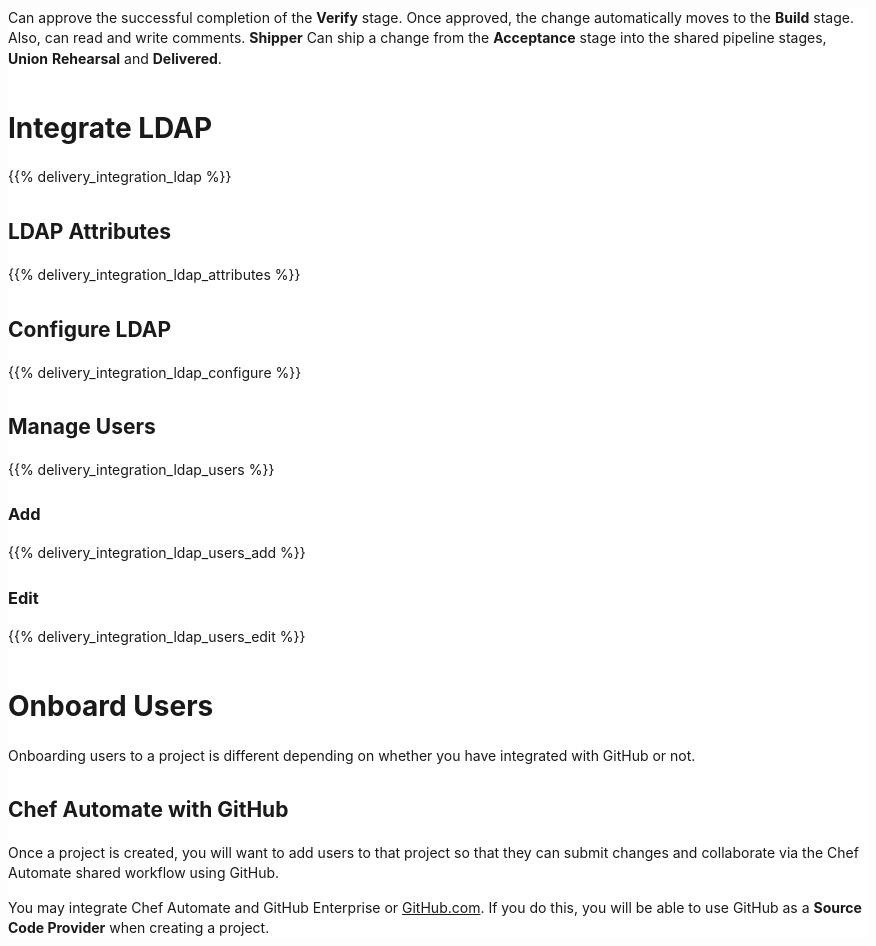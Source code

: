<td>Can approve the successful completion of the <strong>Verify</strong> stage. Once approved, the change automatically moves to the <strong>Build</strong> stage. Also, can read and write comments.</td>
</tr>
<tr class="odd">
<td><strong>Shipper</strong></td>
<td>Can ship a change from the <strong>Acceptance</strong> stage into the shared pipeline stages, <strong>Union</strong> <strong>Rehearsal</strong> and <strong>Delivered</strong>.</td>
</tr>
</tbody>
</table>

Integrate LDAP
==============

{{% delivery_integration_ldap %}}

LDAP Attributes
---------------

{{% delivery_integration_ldap_attributes %}}

Configure LDAP
--------------

{{% delivery_integration_ldap_configure %}}

Manage Users
------------

{{% delivery_integration_ldap_users %}}

### Add

{{% delivery_integration_ldap_users_add %}}

### Edit

{{% delivery_integration_ldap_users_edit %}}

Onboard Users
=============

Onboarding users to a project is different depending on whether you have
integrated with GitHub or not.

Chef Automate with GitHub
-------------------------

Once a project is created, you will want to add users to that project so
that they can submit changes and collaborate via the Chef Automate
shared workflow using GitHub.

You may integrate Chef Automate and GitHub Enterprise or
[GitHub.com](https://github.com/). If you do this, you will be able to
use GitHub as a **Source Code Provider** when creating a project.
